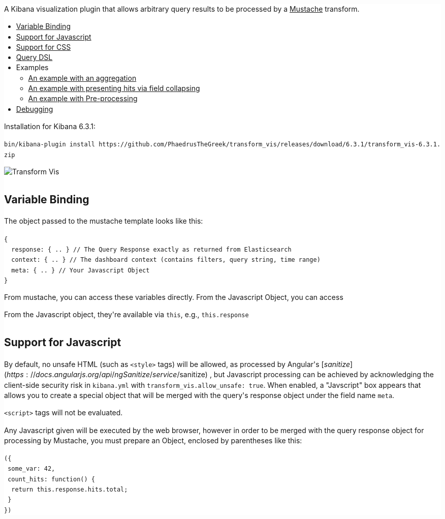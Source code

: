 A Kibana visualization plugin that allows arbitrary query results to be processed by a [Mustache](https://mustache.github.io/) transform.

* [Variable Binding](#variable-binding)
* [Support for Javascript](#support-for-javascript)
* [Support for CSS](#support-for-css)
* [Query DSL](#query-dsl)
* Examples
   * [An example with an aggregation](#an-example-with-an-aggregation)
   * [An example with presenting hits via field collapsing](#an-example-with-presenting-hits-via-field-collapsing)
   * [An example with Pre-processing](#an-example-with-pre-processing)
* [Debugging](#debugging)

Installation for Kibana 6.3.1:

```
bin/kibana-plugin install https://github.com/PhaedrusTheGreek/transform_vis/releases/download/6.3.1/transform_vis-6.3.1.zip
```


![Transform Vis](https://raw.githubusercontent.com/PhaedrusTheGreek/transform_vis/master/transform_vis.png)

## Variable Binding

The object passed to the mustache template looks like this:

```
{
  response: { .. } // The Query Response exactly as returned from Elasticsearch
  context: { .. } // The dashboard context (contains filters, query string, time range)
  meta: { .. } // Your Javascript Object
}
```

From mustache, you can access these variables directly.  From the Javascript Object, you can access 

From the Javascript object, they're available via `this`, e.g., `this.response`


## Support for Javascript

By default, no unsafe HTML (such as `<style>` tags) will be allowed, as processed by Angular's [$sanitize](https://docs.angularjs.org/api/ngSanitize/service/$sanitize) , but Javascript processing can be achieved by acknowledging the client-side security risk in `kibana.yml` with `transform_vis.allow_unsafe: true`.   When enabled, a "Javscript" box appears that allows you to create a special object that will be merged with the query's response object under the field name `meta`.  

`<script>` tags will not be evaluated.  

Any Javascript given will be executed by the web browser, however in order to be merged with the query response object for processing by Mustache, you must prepare an Object, enclosed by parentheses like this:

```
({
 some_var: 42,
 count_hits: function() {
  return this.response.hits.total;
 }
})
```
